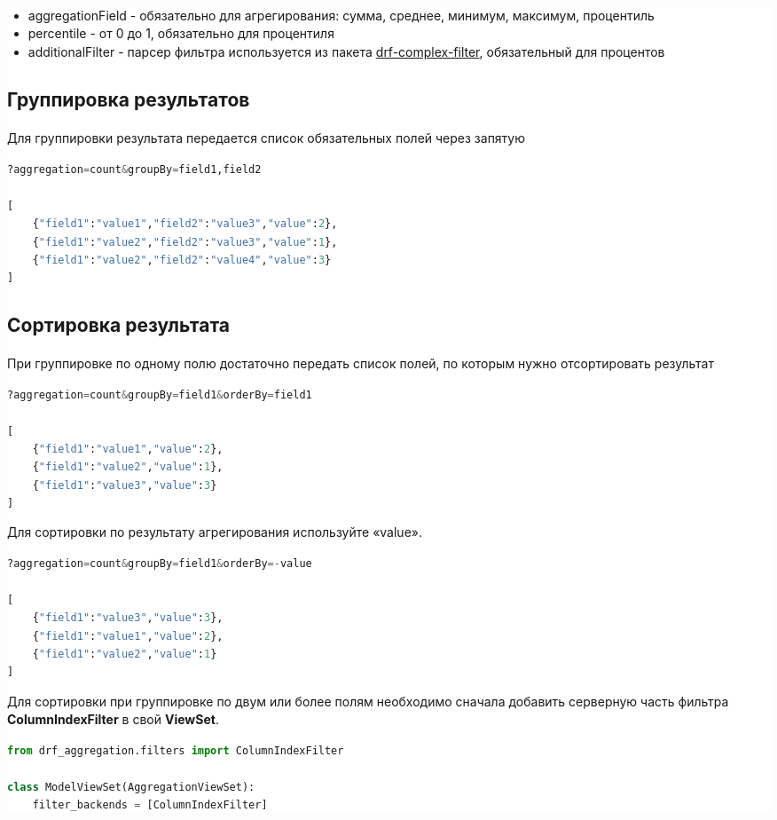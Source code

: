 * aggregationField - обязательно для агрегирования: сумма, среднее, минимум, максимум, процентиль
* percentile - от 0 до 1, обязательно для процентиля
* additionalFilter - парсер фильтра используется из пакета [drf-complex-filter](https://github.com/kit-oz/drf-complex-filter), обязательный для процентов

## Группировка результатов

Для группировки результата передается список обязательных полей через запятую

```python
?aggregation=count&groupBy=field1,field2

[
    {"field1":"value1","field2":"value3","value":2},
    {"field1":"value2","field2":"value3","value":1},
    {"field1":"value2","field2":"value4","value":3}
]
```

## Сортировка результата

При группировке по одному полю достаточно передать список полей, по которым нужно отсортировать результат

```python
?aggregation=count&groupBy=field1&orderBy=field1

[
    {"field1":"value1","value":2},
    {"field1":"value2","value":1},
    {"field1":"value3","value":3}
]
```

Для сортировки по результату агрегирования используйте «value».

```python
?aggregation=count&groupBy=field1&orderBy=-value

[
    {"field1":"value3","value":3},
    {"field1":"value1","value":2},
    {"field1":"value2","value":1}
]
```

Для сортировки при группировке по двум или более полям необходимо сначала добавить серверную часть фильтра **ColumnIndexFilter** в свой **ViewSet**.

```python
from drf_aggregation.filters import ColumnIndexFilter

class ModelViewSet(AggregationViewSet):
    filter_backends = [ColumnIndexFilter]
```
